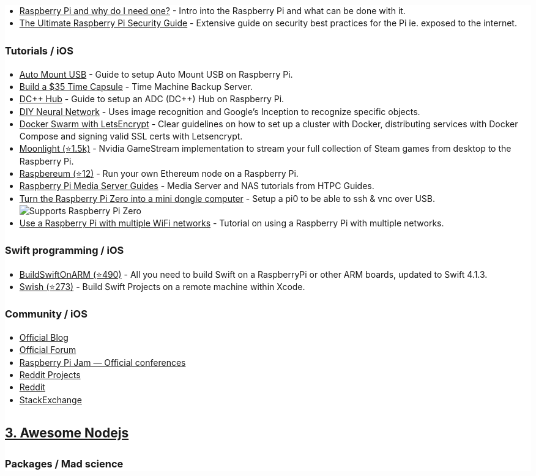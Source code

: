 *   [Raspberry Pi and why do I need one?](https://www.liquidlight.co.uk/blog/article/raspberry-pi-what-is-it-and-why-do-i-need-one/) - Intro into the Raspberry Pi and what can be done with it.
*   [The Ultimate Raspberry Pi Security Guide](http://www.nhatqbui.com/assets/TheUltimateRaspberryPiSecurityGuide.pdf) - Extensive guide on security best practices for the Pi ie. exposed to the internet.

### Tutorials / iOS

*   [Auto Mount USB](https://medium.com/@anshul.ahu/guide-to-setup-auto-mount-usb-on-raspberry-pi-4f343761627f) - Guide to setup Auto Mount USB on Raspberry Pi.
*   [Build a $35 Time Capsule](https://raymii.org/s/articles/Build_a_35_dollar_Time_Capsule_-_Raspberry_Pi_Time_Machine.html) - Time Machine Backup Server.
*   [DC++ Hub](https://medium.com/@anshul.ahu/guide-to-setup-an-adc-dc-hub-on-raspberry-pi-4dbf86ca8547) - Guide to setup an ADC (DC++) Hub on Raspberry Pi.
*   [DIY Neural Network](http://hackaday.com/2017/06/14/diy-raspberry-neural-network-sees-all-recognizes-some/) - Uses image recognition and Google’s Inception to recognize specific objects.
*   [Docker Swarm with LetsEncrypt](https://aaron.haurwitz.com/#!/posts/raspberry-pi-docker-swarm-with-lets-encrypt) - Clear guidelines on how to set up a cluster with Docker, distributing services with Docker Compose and signing valid SSL certs with Letsencrypt.
*   [Moonlight (⭐1.5k)](https://github.com/irtimmer/moonlight-embedded) - Nvidia GameStream implementation to stream your full collection of Steam games from desktop to the Raspberry Pi.
*   [Raspbereum (⭐12)](https://github.com/jim380/Raspbereum) - Run your own Ethereum node on a Raspberry Pi.
*   [Raspberry Pi Media Server Guides](http://www.htpcguides.com/category/raspberry-pi/) - Media Server and NAS tutorials from HTPC Guides.
*   [Turn the Raspberry Pi Zero into a mini dongle computer](https://n-o-d-e.net/pi_zero_dongle.html) - Setup a pi0 to be able to ssh & vnc over USB. ![Supports Raspberry Pi Zero](https://github.com/thibmaek/awesome-raspberry-pi/raw/main/media/badges/rpi-0.png)
*   [Use a Raspberry Pi with multiple WiFi networks](https://www.mikestreety.co.uk/blog/use-a-raspberry-pi-with-multiple-wifi-networks) - Tutorial on using a Raspberry Pi with multiple networks.

### Swift programming / iOS

*   [BuildSwiftOnARM (⭐490)](https://github.com/uraimo/buildSwiftOnARM) - All you need to build Swift on a RaspberryPi or other ARM boards, updated to Swift 4.1.3.
*   [Swish (⭐273)](https://github.com/thomaspaulmann/Swish) - Build Swift Projects on a remote machine within Xcode.

### Community / iOS

*   [Official Blog](https://www.raspberrypi.org/blog/)
*   [Official Forum](https://www.raspberrypi.org/forums/)
*   [Raspberry Pi Jam — Official conferences](https://www.raspberrypi.org/jam/)
*   [Reddit Projects](https://www.reddit.com/r/RASPBERRY_PI_PROJECTS)
*   [Reddit](https://www.reddit.com/r/raspberry_pi)
*   [StackExchange](https://raspberrypi.stackexchange.com/)

## [3. Awesome Nodejs](/content/sindresorhus/awesome-nodejs/week/README.md)

### Packages / Mad science
